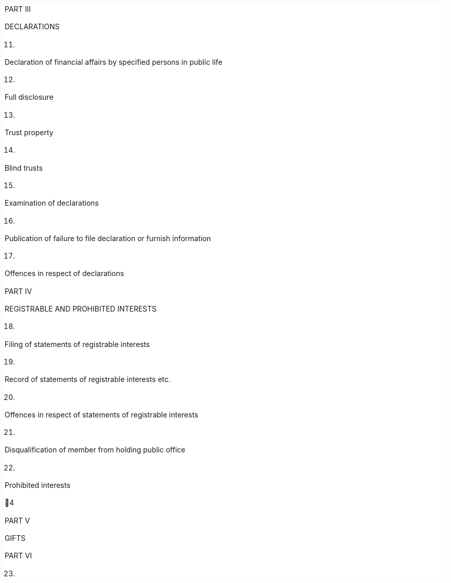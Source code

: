 PART III

DECLARATIONS

11.

Declaration of financial affairs by specified persons in public life

12.

Full disclosure

13.

Trust property

14.

Blind trusts

15.

Examination of declarations

16.

Publication of failure to file declaration or furnish information

17.

Offences in respect of declarations

PART IV

REGISTRABLE AND PROHIBITED INTERESTS

18.

Filing of statements of registrable interests

19.

Record of statements of registrable interests etc.

20.

Offences in respect of statements of registrable interests

21.

Disqualification of member from holding public office

22.

Prohibited interests

4

PART V

GIFTS

PART VI

23.

